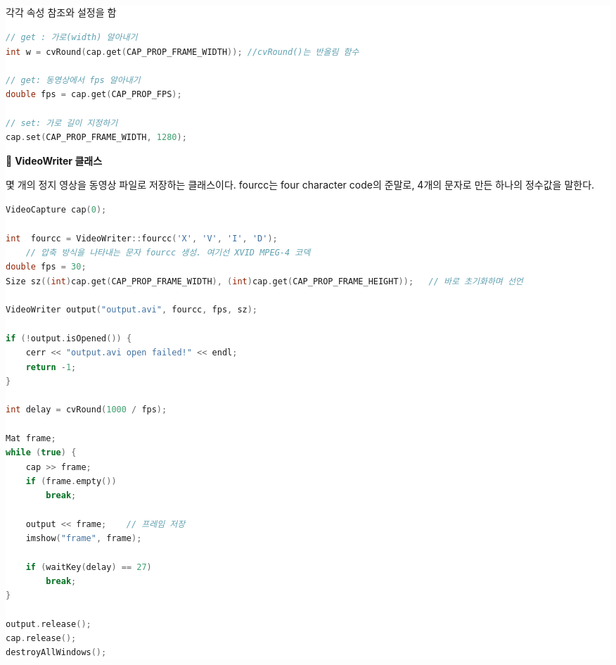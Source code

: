 각각 속성 참조와 설정을 함

```cpp
// get : 가로(width) 알아내기
int w = cvRound(cap.get(CAP_PROP_FRAME_WIDTH)); //cvRound()는 반올림 함수

// get: 동영상에서 fps 알아내기
double fps = cap.get(CAP_PROP_FPS);

// set: 가로 길이 지정하기
cap.set(CAP_PROP_FRAME_WIDTH, 1280);
```

💜 **VideoWriter 클래스**

몇 개의 정지 영상을 동영상 파일로 저장하는 클래스이다. fourcc는 four character code의 준말로, 4개의 문자로 만든 하나의 정수값을 말한다.

```cpp
VideoCapture cap(0);

int  fourcc = VideoWriter::fourcc('X', 'V', 'I', 'D');
	// 압축 방식을 나타내는 문자 fourcc 생성. 여기선 XVID MPEG-4 코덱
double fps = 30;
Size sz((int)cap.get(CAP_PROP_FRAME_WIDTH), (int)cap.get(CAP_PROP_FRAME_HEIGHT));   // 바로 초기화하며 선언

VideoWriter output("output.avi", fourcc, fps, sz);

if (!output.isOpened()) {
	cerr << "output.avi open failed!" << endl;
	return -1;
}

int delay = cvRound(1000 / fps);

Mat frame;
while (true) {
	cap >> frame;
	if (frame.empty())
		break;

	output << frame;	// 프레임 저장
	imshow("frame", frame);

	if (waitKey(delay) == 27)
		break;
}

output.release();
cap.release();
destroyAllWindows();
```